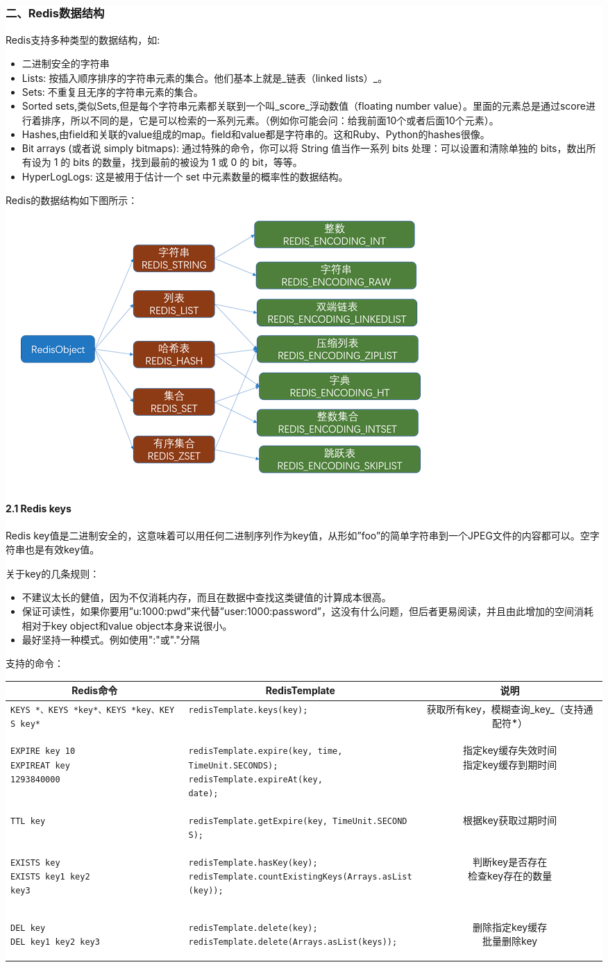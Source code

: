 ### 二、Redis数据结构

Redis支持多种类型的数据结构，如:

* 二进制安全的字符串
* Lists: 按插入顺序排序的字符串元素的集合。他们基本上就是_链表（linked lists）_。
* Sets: 不重复且无序的字符串元素的集合。
* Sorted sets,类似Sets,但是每个字符串元素都关联到一个叫_score_浮动数值（floating number value）。里面的元素总是通过score进行着排序，所以不同的是，它是可以检索的一系列元素。（例如你可能会问：给我前面10个或者后面10个元素）。
* Hashes,由field和关联的value组成的map。field和value都是字符串的。这和Ruby、Python的hashes很像。
* Bit arrays (或者说 simply bitmaps): 通过特殊的命令，你可以将 String 值当作一系列 bits 处理：可以设置和清除单独的 bits，数出所有设为 1 的 bits 的数量，找到最前的被设为 1 或 0 的 bit，等等。
* HyperLogLogs: 这是被用于估计一个 set 中元素数量的概率性的数据结构。

Redis的数据结构如下图所示：

![图1 Redis数据结构](../.gitbook/assets/redis-ds.png)

#### 2.1 Redis keys

Redis key值是二进制安全的，这意味着可以用任何二进制序列作为key值，从形如”foo”的简单字符串到一个JPEG文件的内容都可以。空字符串也是有效key值。

关于key的几条规则：

* 不建议太长的健值，因为不仅消耗内存，而且在数据中查找这类键值的计算成本很高。
* 保证可读性，如果你要用”u:1000:pwd”来代替”user:1000:password”，这没有什么问题，但后者更易阅读，并且由此增加的空间消耗相对于key object和value object本身来说很小。
* 最好坚持一种模式。例如使用":"或"."分隔

支持的命令：

| Redis命令                                                                   | RedisTemplate                                                                                                             |                 说明                |
| ------------------------------------------------------------------------- | ------------------------------------------------------------------------------------------------------------------------- | :-------------------------------: |
| `KEYS *、KEYS *key*、KEYS *key、KEYS key*`                                   | `redisTemplate.keys(key);`                                                                                                |     获取所有key，模糊查询_key_（支持通配符\*）    |
| <p><code>EXPIRE key 10</code><br><code>EXPIREAT key 1293840000</code></p> | <p><code>redisTemplate.expire(key, time, TimeUnit.SECONDS);</code><br><code>redisTemplate.expireAt(key, date);</code></p> | <p>指定key缓存失效时间<br>指定key缓存到期时间</p> |
| `TTL key`                                                                 | `redisTemplate.getExpire(key, TimeUnit.SECONDS);`                                                                         |            根据key获取过期时间            |
| <p><code>EXISTS key</code><br><code>EXISTS key1 key2 key3</code></p>      | <p><code>redisTemplate.hasKey(key);</code><br><code>redisTemplate.countExistingKeys(Arrays.asList(key));</code></p>       |   <p>判断key是否存在<br>检查key存在的数量</p>  |
| <p><code>DEL key</code><br><code>DEL key1 key2 key3</code></p>            | <p><code>redisTemplate.delete(key);</code><br><code>redisTemplate.delete(Arrays.asList(keys));</code></p>                 |    <p>删除指定key缓存<br>批量删除key</p>    |

